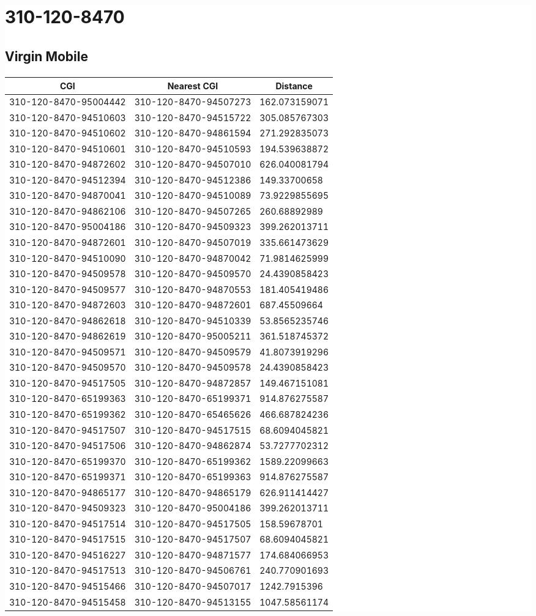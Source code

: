 # 310-120-8470
## Virgin Mobile


| CGI | Nearest CGI | Distance |
|-----|-------------|----------|
| 310-120-8470-95004442 | 310-120-8470-94507273 | 162.073159071 |
| 310-120-8470-94510603 | 310-120-8470-94515722 | 305.085767303 |
| 310-120-8470-94510602 | 310-120-8470-94861594 | 271.292835073 |
| 310-120-8470-94510601 | 310-120-8470-94510593 | 194.539638872 |
| 310-120-8470-94872602 | 310-120-8470-94507010 | 626.040081794 |
| 310-120-8470-94512394 | 310-120-8470-94512386 | 149.33700658 |
| 310-120-8470-94870041 | 310-120-8470-94510089 | 73.9229855695 |
| 310-120-8470-94862106 | 310-120-8470-94507265 | 260.68892989 |
| 310-120-8470-95004186 | 310-120-8470-94509323 | 399.262013711 |
| 310-120-8470-94872601 | 310-120-8470-94507019 | 335.661473629 |
| 310-120-8470-94510090 | 310-120-8470-94870042 | 71.9814625999 |
| 310-120-8470-94509578 | 310-120-8470-94509570 | 24.4390858423 |
| 310-120-8470-94509577 | 310-120-8470-94870553 | 181.405419486 |
| 310-120-8470-94872603 | 310-120-8470-94872601 | 687.45509664 |
| 310-120-8470-94862618 | 310-120-8470-94510339 | 53.8565235746 |
| 310-120-8470-94862619 | 310-120-8470-95005211 | 361.518745372 |
| 310-120-8470-94509571 | 310-120-8470-94509579 | 41.8073919296 |
| 310-120-8470-94509570 | 310-120-8470-94509578 | 24.4390858423 |
| 310-120-8470-94517505 | 310-120-8470-94872857 | 149.467151081 |
| 310-120-8470-65199363 | 310-120-8470-65199371 | 914.876275587 |
| 310-120-8470-65199362 | 310-120-8470-65465626 | 466.687824236 |
| 310-120-8470-94517507 | 310-120-8470-94517515 | 68.6094045821 |
| 310-120-8470-94517506 | 310-120-8470-94862874 | 53.7277702312 |
| 310-120-8470-65199370 | 310-120-8470-65199362 | 1589.22099663 |
| 310-120-8470-65199371 | 310-120-8470-65199363 | 914.876275587 |
| 310-120-8470-94865177 | 310-120-8470-94865179 | 626.911414427 |
| 310-120-8470-94509323 | 310-120-8470-95004186 | 399.262013711 |
| 310-120-8470-94517514 | 310-120-8470-94517505 | 158.59678701 |
| 310-120-8470-94517515 | 310-120-8470-94517507 | 68.6094045821 |
| 310-120-8470-94516227 | 310-120-8470-94871577 | 174.684066953 |
| 310-120-8470-94517513 | 310-120-8470-94506761 | 240.770901693 |
| 310-120-8470-94515466 | 310-120-8470-94507017 | 1242.7915396 |
| 310-120-8470-94515458 | 310-120-8470-94513155 | 1047.58561174 |